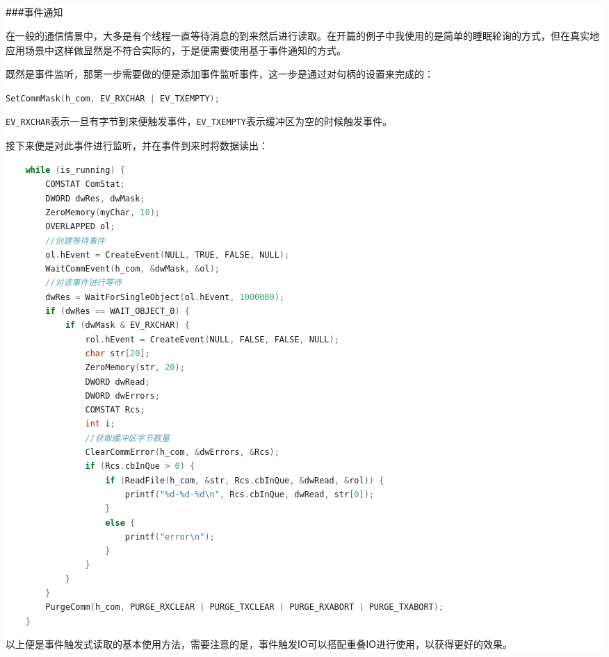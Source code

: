 ###事件通知

在一般的通信情景中，大多是有个线程一直等待消息的到来然后进行读取。在开篇的例子中我使用的是简单的睡眠轮询的方式，但在真实地应用场景中这样做显然是不符合实际的，于是便需要使用基于事件通知的方式。

既然是事件监听，那第一步需要做的便是添加事件监听事件，这一步是通过对句柄的设置来完成的：

```c
SetCommMask(h_com, EV_RXCHAR | EV_TXEMPTY);
```

`EV_RXCHAR`表示一旦有字节到来便触发事件，`EV_TXEMPTY`表示缓冲区为空的时候触发事件。

接下来便是对此事件进行监听，并在事件到来时将数据读出：

```c
	while (is_running) {
		COMSTAT ComStat;
		DWORD dwRes, dwMask;
		ZeroMemory(myChar, 10);
		OVERLAPPED ol;
		//创建等待事件
		ol.hEvent = CreateEvent(NULL, TRUE, FALSE, NULL);
		WaitCommEvent(h_com, &dwMask, &ol);
		//对该事件进行等待
		dwRes = WaitForSingleObject(ol.hEvent, 1000000);
		if (dwRes == WAIT_OBJECT_0) {
			if (dwMask & EV_RXCHAR) {
				rol.hEvent = CreateEvent(NULL, FALSE, FALSE, NULL);
				char str[20];
				ZeroMemory(str, 20);
				DWORD dwRead;
				DWORD dwErrors;
				COMSTAT Rcs;
				int i;
				//获取缓冲区字节数量
				ClearCommError(h_com, &dwErrors, &Rcs);
				if (Rcs.cbInQue > 0) {
					if (ReadFile(h_com, &str, Rcs.cbInQue, &dwRead, &rol)) {
						printf("%d-%d-%d\n", Rcs.cbInQue, dwRead, str[0]);
					}
					else {
						printf("error\n");
					}
				}
			}
		}
		PurgeComm(h_com, PURGE_RXCLEAR | PURGE_TXCLEAR | PURGE_RXABORT | PURGE_TXABORT);
	}
```

以上便是事件触发式读取的基本使用方法，需要注意的是，事件触发IO可以搭配重叠IO进行使用，以获得更好的效果。



























